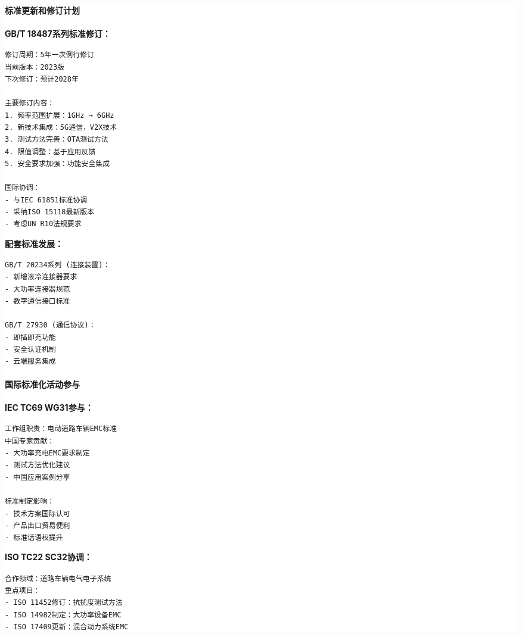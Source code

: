 #### 标准更新和修订计划

**GB/T 18487系列标准修订：**
```
修订周期：5年一次例行修订
当前版本：2023版
下次修订：预计2028年

主要修订内容：
1. 频率范围扩展：1GHz → 6GHz
2. 新技术集成：5G通信，V2X技术
3. 测试方法完善：OTA测试方法
4. 限值调整：基于应用反馈
5. 安全要求加强：功能安全集成

国际协调：
- 与IEC 61851标准协调
- 采纳ISO 15118最新版本
- 考虑UN R10法规要求
```

**配套标准发展：**
```
GB/T 20234系列 (连接装置)：
- 新增液冷连接器要求
- 大功率连接器规范
- 数字通信接口标准

GB/T 27930 (通信协议)：
- 即插即充功能
- 安全认证机制  
- 云端服务集成
```

#### 国际标准化活动参与

**IEC TC69 WG31参与：**
```
工作组职责：电动道路车辆EMC标准
中国专家贡献：
- 大功率充电EMC要求制定
- 测试方法优化建议
- 中国应用案例分享

标准制定影响：
- 技术方案国际认可
- 产品出口贸易便利
- 标准话语权提升
```

**ISO TC22 SC32协调：**
```
合作领域：道路车辆电气电子系统
重点项目：
- ISO 11452修订：抗扰度测试方法
- ISO 14982制定：大功率设备EMC
- ISO 17409更新：混合动力系统EMC
```
